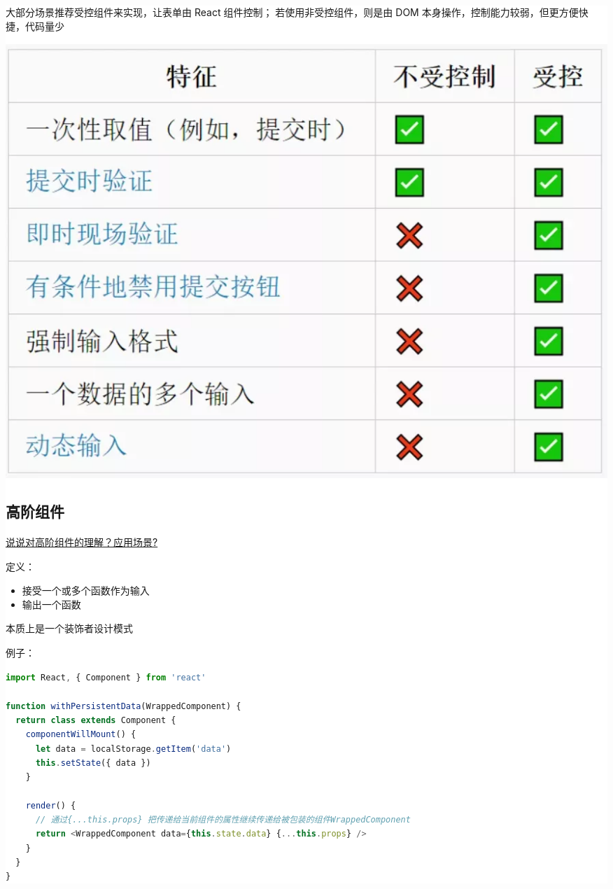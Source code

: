 大部分场景推荐受控组件来实现，让表单由 React 组件控制；
若使用非受控组件，则是由 DOM 本身操作，控制能力较弱，但更方便快捷，代码量少

![](./images/2021-08-02-09-28-52.png)

## 高阶组件

[说说对高阶组件的理解？应用场景?](https://mp.weixin.qq.com/s/33iiPeWUyNTtGxN5UkZ5xA)

定义：

- 接受一个或多个函数作为输入
- 输出一个函数

本质上是一个装饰者设计模式

例子：

```js
import React, { Component } from 'react'

function withPersistentData(WrappedComponent) {
  return class extends Component {
    componentWillMount() {
      let data = localStorage.getItem('data')
      this.setState({ data })
    }

    render() {
      // 通过{...this.props} 把传递给当前组件的属性继续传递给被包装的组件WrappedComponent
      return <WrappedComponent data={this.state.data} {...this.props} />
    }
  }
}

```